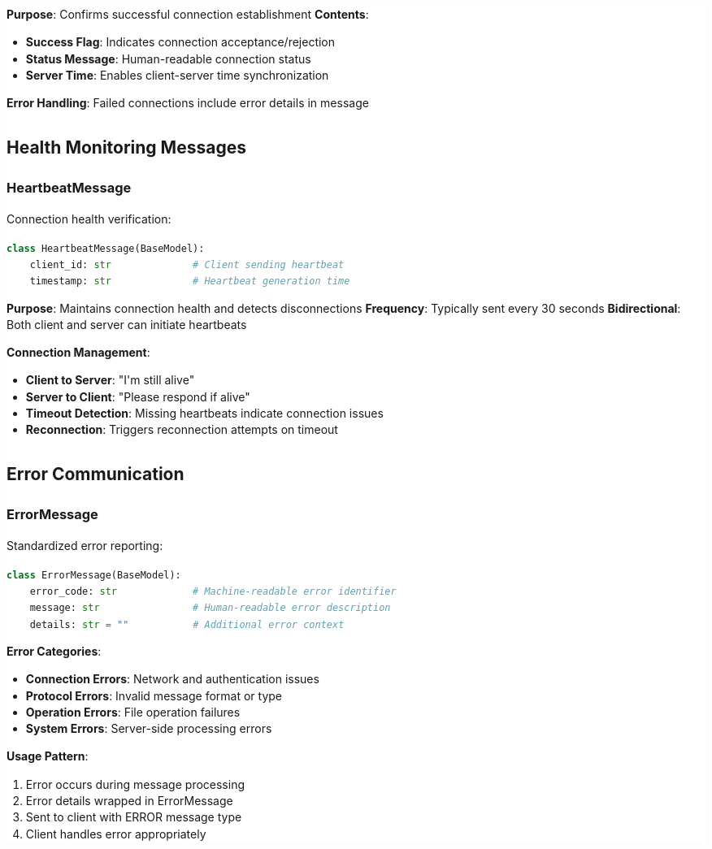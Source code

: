 **Purpose**: Confirms successful connection establishment
**Contents**:

- **Success Flag**: Indicates connection acceptance/rejection
- **Status Message**: Human-readable connection status
- **Server Time**: Enables client-server time synchronization

**Error Handling**: Failed connections include error details in message

## Health Monitoring Messages

### HeartbeatMessage

Connection health verification:

```python
class HeartbeatMessage(BaseModel):
    client_id: str              # Client sending heartbeat
    timestamp: str              # Heartbeat generation time
```

**Purpose**: Maintains connection health and detects disconnections
**Frequency**: Typically sent every 30 seconds
**Bidirectional**: Both client and server can initiate heartbeats

**Connection Management**:

- **Client to Server**: "I'm still alive"
- **Server to Client**: "Please respond if alive"
- **Timeout Detection**: Missing heartbeats indicate connection issues
- **Reconnection**: Triggers reconnection attempts on timeout

## Error Communication

### ErrorMessage

Standardized error reporting:

```python
class ErrorMessage(BaseModel):
    error_code: str             # Machine-readable error identifier
    message: str                # Human-readable error description
    details: str = ""           # Additional error context
```

**Error Categories**:

- **Connection Errors**: Network and authentication issues
- **Protocol Errors**: Invalid message format or type
- **Operation Errors**: File operation failures
- **System Errors**: Server-side processing errors

**Usage Pattern**:

1. Error occurs during message processing
2. Error details wrapped in ErrorMessage
3. Sent to client with ERROR message type
4. Client handles error appropriately
